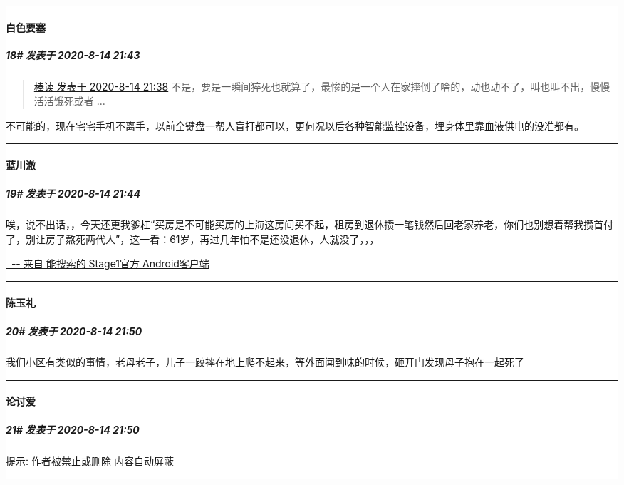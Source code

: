 





-----

####  白色要塞  
##### 18#       发表于 2020-8-14 21:43



<blockquote><a href="httphttps://bbs.saraba1st.com/2b/forum.php?mod=redirect&amp;goto=findpost&amp;pid=48433001&amp;ptid=1954740" target="_blank">棒读 发表于 2020-8-14 21:38</a>
不是，要是一瞬间猝死也就算了，最惨的是一个人在家摔倒了啥的，动也动不了，叫也叫不出，慢慢活活饿死或者 ...</blockquote>
不可能的，现在宅宅手机不离手，以前全键盘一帮人盲打都可以，更何况以后各种智能监控设备，埋身体里靠血液供电的没准都有。







-----

####  蓝川澈  
##### 19#       发表于 2020-8-14 21:44




唉，说不出话，，今天还更我爹杠“买房是不可能买房的上海这房间买不起，租房到退休攒一笔钱然后回老家养老，你们也别想着帮我攒首付了，别让房子熬死两代人”，这一看：61岁，再过几年怕不是还没退休，人就没了，，，

[  -- 来自 能搜索的 Stage1官方 Android客户端](https://www.coolapk.com/apk/140634)







-----

####  陈玉礼  
##### 20#       发表于 2020-8-14 21:50




我们小区有类似的事情，老母老子，儿子一跤摔在地上爬不起来，等外面闻到味的时候，砸开门发现母子抱在一起死了







-----

####  论讨爱  
##### 21#       发表于 2020-8-14 21:50

提示: 作者被禁止或删除 内容自动屏蔽



-----
